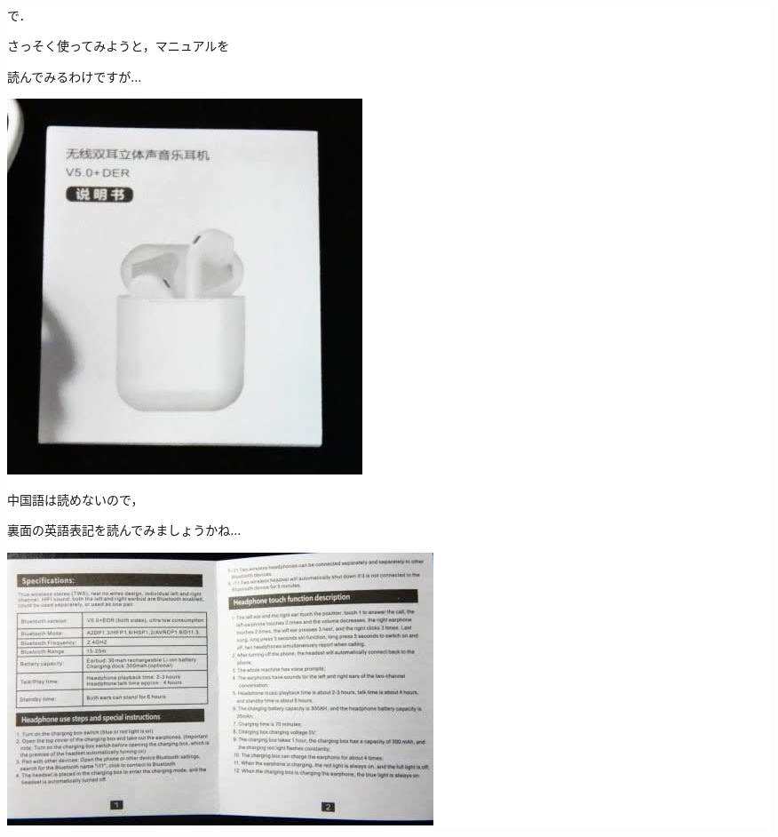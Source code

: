 





で．


さっそく使ってみようと，マニュアルを


読んでみるわけですが…




![89a6c34c55d323dc522d316a4e68de69.jpg](images/89a6c34c55d323dc522d316a4e68de69.jpg)







中国語は読めないので，


裏面の英語表記を読んでみましょうかね…




![13e4ceeea3a17a6b33418bff625ece47.jpg](images/13e4ceeea3a17a6b33418bff625ece47.jpg)
